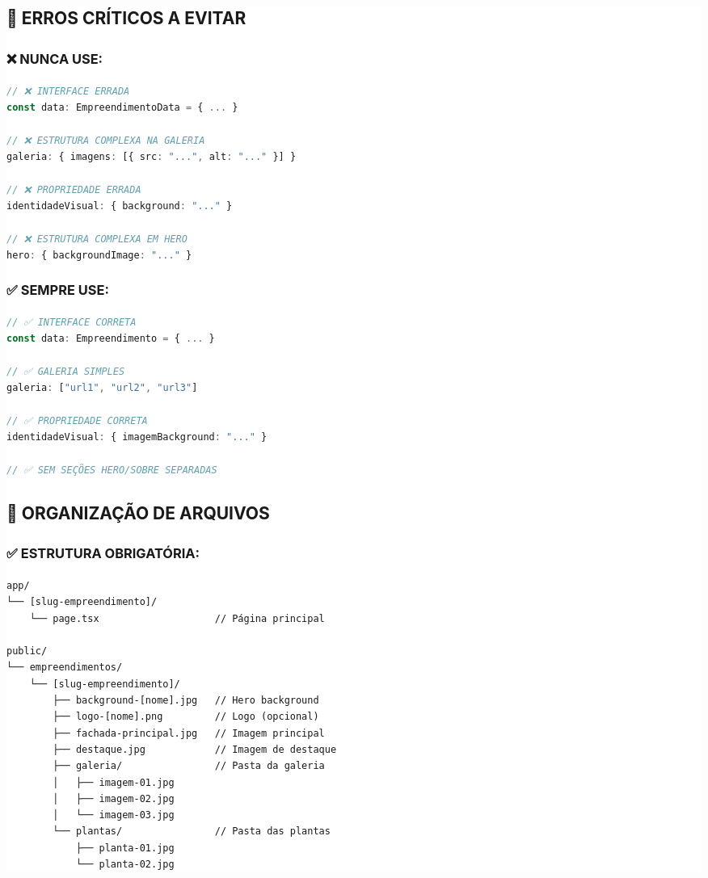 ```typescript
```

## 🚫 ERROS CRÍTICOS A EVITAR

### ❌ NUNCA USE:
```typescript
// ❌ INTERFACE ERRADA
const data: EmpreendimentoData = { ... }

// ❌ ESTRUTURA COMPLEXA NA GALERIA  
galeria: { imagens: [{ src: "...", alt: "..." }] }

// ❌ PROPRIEDADE ERRADA
identidadeVisual: { background: "..." }

// ❌ ESTRUTURA COMPLEXA EM HERO
hero: { backgroundImage: "..." }
```

### ✅ SEMPRE USE:
```typescript
// ✅ INTERFACE CORRETA
const data: Empreendimento = { ... }

// ✅ GALERIA SIMPLES
galeria: ["url1", "url2", "url3"]

// ✅ PROPRIEDADE CORRETA  
identidadeVisual: { imagemBackground: "..." }

// ✅ SEM SEÇÕES HERO/SOBRE SEPARADAS
```

## 📁 ORGANIZAÇÃO DE ARQUIVOS

### ✅ ESTRUTURA OBRIGATÓRIA:
```
app/
└── [slug-empreendimento]/
    └── page.tsx                    // Página principal

public/
└── empreendimentos/
    └── [slug-empreendimento]/
        ├── background-[nome].jpg   // Hero background
        ├── logo-[nome].png         // Logo (opcional)
        ├── fachada-principal.jpg   // Imagem principal
        ├── destaque.jpg            // Imagem de destaque
        ├── galeria/                // Pasta da galeria
        │   ├── imagem-01.jpg
        │   ├── imagem-02.jpg
        │   └── imagem-03.jpg
        └── plantas/                // Pasta das plantas
            ├── planta-01.jpg
            └── planta-02.jpg
```
